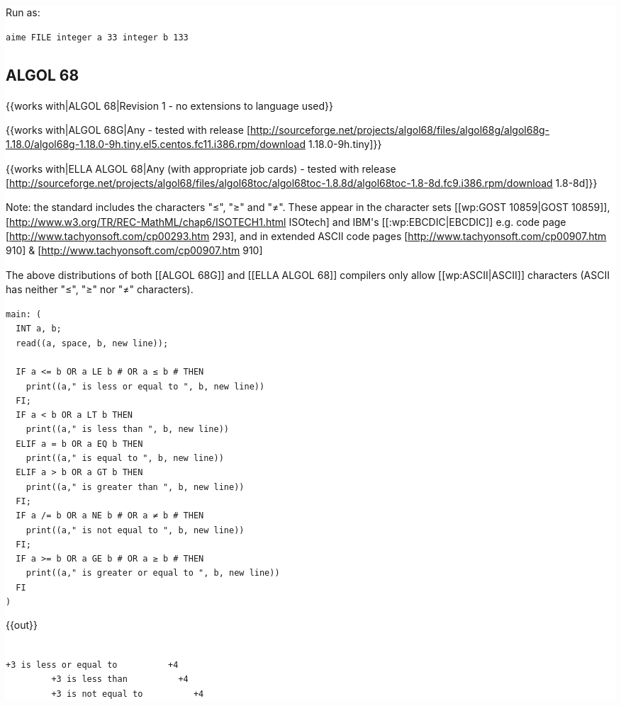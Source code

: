 Run as:

```txt
aime FILE integer a 33 integer b 133
```



## ALGOL 68

{{works with|ALGOL 68|Revision 1 - no extensions to language used}}

{{works with|ALGOL 68G|Any - tested with release [http://sourceforge.net/projects/algol68/files/algol68g/algol68g-1.18.0/algol68g-1.18.0-9h.tiny.el5.centos.fc11.i386.rpm/download 1.18.0-9h.tiny]}}

{{works with|ELLA ALGOL 68|Any (with appropriate job cards) - tested with release [http://sourceforge.net/projects/algol68/files/algol68toc/algol68toc-1.8.8d/algol68toc-1.8-8d.fc9.i386.rpm/download 1.8-8d]}}

Note: the standard includes the characters "&le;", "&ge;" and "&ne;". 
These appear in the character sets [[wp:GOST 10859|GOST 10859]], [http://www.w3.org/TR/REC-MathML/chap6/ISOTECH1.html ISOtech] and 
IBM's [[:wp:EBCDIC|EBCDIC]] e.g. code page [http://www.tachyonsoft.com/cp00293.htm 293], 
and in extended ASCII code pages [http://www.tachyonsoft.com/cp00907.htm 910] & [http://www.tachyonsoft.com/cp00907.htm 910]

The above distributions of both [[ALGOL 68G]] and [[ELLA ALGOL 68]] compilers only 
allow [[wp:ASCII|ASCII]] characters (ASCII has neither "&le;", "&ge;" nor "&ne;" characters).

```algol68
main: (
  INT a, b;
  read((a, space, b, new line));

  IF a <= b OR a LE b # OR a ≤ b # THEN
    print((a," is less or equal to ", b, new line))
  FI;
  IF a < b OR a LT b THEN
    print((a," is less than ", b, new line))
  ELIF a = b OR a EQ b THEN
    print((a," is equal to ", b, new line))
  ELIF a > b OR a GT b THEN
    print((a," is greater than ", b, new line))
  FI;
  IF a /= b OR a NE b # OR a ≠ b # THEN
    print((a," is not equal to ", b, new line))
  FI;
  IF a >= b OR a GE b # OR a ≥ b # THEN
    print((a," is greater or equal to ", b, new line))
  FI
)
```

{{out}}

```txt

+3 is less or equal to          +4
         +3 is less than          +4
         +3 is not equal to          +4

```
